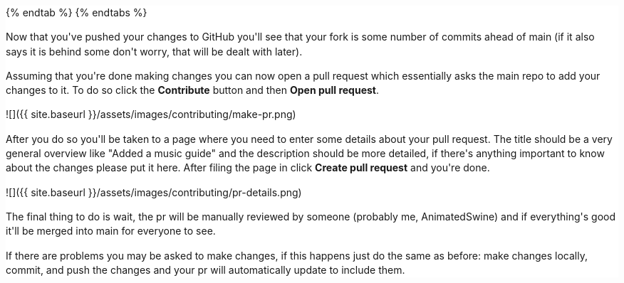{% endtab %}
{% endtabs %}

Now that you've pushed your changes to GitHub you'll see that your fork is some number of commits ahead of main (if it also says it is behind some don't worry, that will be dealt with later). 

Assuming that you're done making changes you can now open a pull request which essentially asks the main repo to add your changes to it. To do so click the **Contribute** button and then **Open pull request**.

![]({{ site.baseurl }}/assets/images/contributing/make-pr.png)

After you do so you'll be taken to a page where you need to enter some details about your pull request. The title should be a very general overview like "Added a music guide" and the description should be more detailed, if there's anything important to know about the changes please put it here. After filing the page in click **Create pull request** and you're done.

![]({{ site.baseurl }}/assets/images/contributing/pr-details.png)

The final thing to do is wait, the pr will be manually reviewed by someone (probably me, AnimatedSwine) and if everything's good it'll be merged into main for everyone to see. 

If there are problems you may be asked to make changes, if this happens just do the same as before: make changes locally, commit, and push the changes and your pr will automatically update to include them.